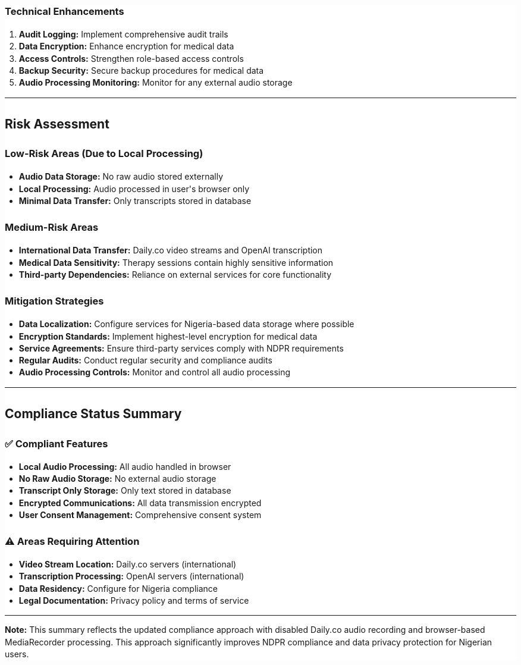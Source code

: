 ### **Technical Enhancements**
1. **Audit Logging:** Implement comprehensive audit trails
2. **Data Encryption:** Enhance encryption for medical data
3. **Access Controls:** Strengthen role-based access controls
4. **Backup Security:** Secure backup procedures for medical data
5. **Audio Processing Monitoring:** Monitor for any external audio storage

---

## **Risk Assessment**

### **Low-Risk Areas (Due to Local Processing)**
- **Audio Data Storage:** No raw audio stored externally
- **Local Processing:** Audio processed in user's browser only
- **Minimal Data Transfer:** Only transcripts stored in database

### **Medium-Risk Areas**
- **International Data Transfer:** Daily.co video streams and OpenAI transcription
- **Medical Data Sensitivity:** Therapy sessions contain highly sensitive information
- **Third-party Dependencies:** Reliance on external services for core functionality

### **Mitigation Strategies**
- **Data Localization:** Configure services for Nigeria-based data storage where possible
- **Encryption Standards:** Implement highest-level encryption for medical data
- **Service Agreements:** Ensure third-party services comply with NDPR requirements
- **Regular Audits:** Conduct regular security and compliance audits
- **Audio Processing Controls:** Monitor and control all audio processing

---

## **Compliance Status Summary**

### **✅ Compliant Features**
- **Local Audio Processing:** All audio handled in browser
- **No Raw Audio Storage:** No external audio storage
- **Transcript Only Storage:** Only text stored in database
- **Encrypted Communications:** All data transmission encrypted
- **User Consent Management:** Comprehensive consent system

### **⚠️ Areas Requiring Attention**
- **Video Stream Location:** Daily.co servers (international)
- **Transcription Processing:** OpenAI servers (international)
- **Data Residency:** Configure for Nigeria compliance
- **Legal Documentation:** Privacy policy and terms of service

---

**Note:** This summary reflects the updated compliance approach with disabled Daily.co audio recording and browser-based MediaRecorder processing. This approach significantly improves NDPR compliance and data privacy protection for Nigerian users.

